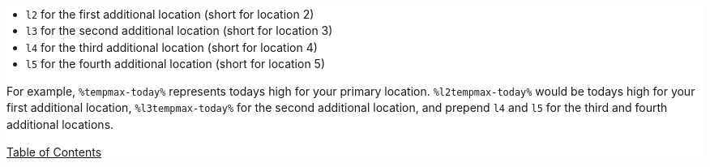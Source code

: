 - `l2` for the first additional location (short for location 2)
- `l3` for the second additional location (short for location 3)
- `l4` for the third additional location (short for location 4)
- `l5` for the fourth additional location (short for location 5)

For example, `%tempmax-today%` represents todays high for your primary location. `%l2tempmax-today%` would be todays high for your first additional location, `%l3tempmax-today%` for the second additional location, and prepend `l4` and `l5` for the third and fourth additional locations.

[Table of Contents](#table-of-contents)
